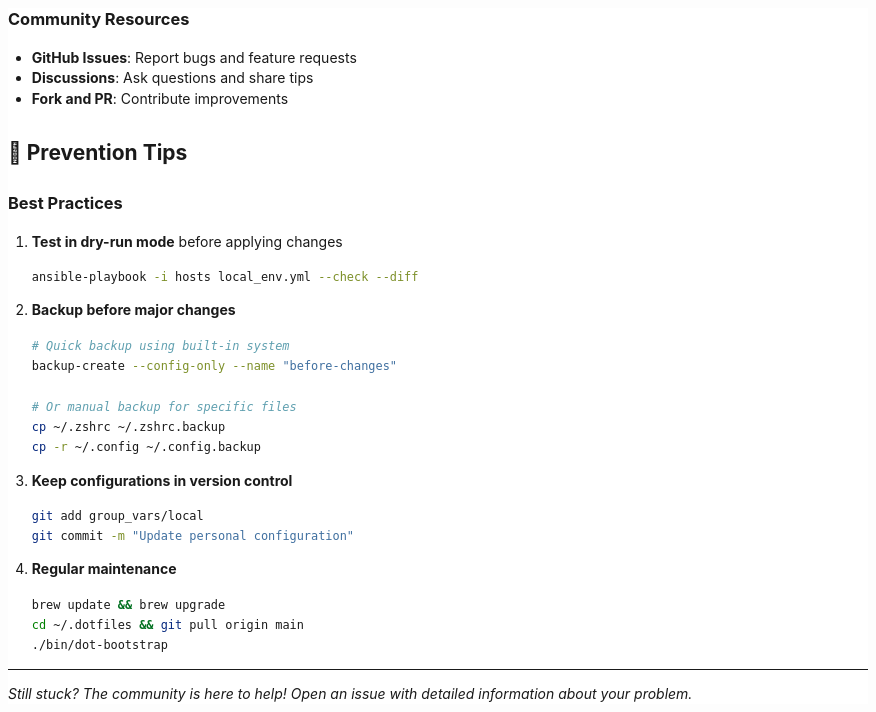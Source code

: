 ### Community Resources

- **GitHub Issues**: Report bugs and feature requests
- **Discussions**: Ask questions and share tips
- **Fork and PR**: Contribute improvements

## 🔧 Prevention Tips

### Best Practices

1. **Test in dry-run mode** before applying changes
   ```bash
   ansible-playbook -i hosts local_env.yml --check --diff
   ```

2. **Backup before major changes**
   ```bash
   # Quick backup using built-in system
   backup-create --config-only --name "before-changes"
   
   # Or manual backup for specific files
   cp ~/.zshrc ~/.zshrc.backup
   cp -r ~/.config ~/.config.backup
   ```

3. **Keep configurations in version control**
   ```bash
   git add group_vars/local
   git commit -m "Update personal configuration"
   ```

4. **Regular maintenance**
   ```bash
   brew update && brew upgrade
   cd ~/.dotfiles && git pull origin main
   ./bin/dot-bootstrap
   ```

---

*Still stuck? The community is here to help! Open an issue with detailed information about your problem.*